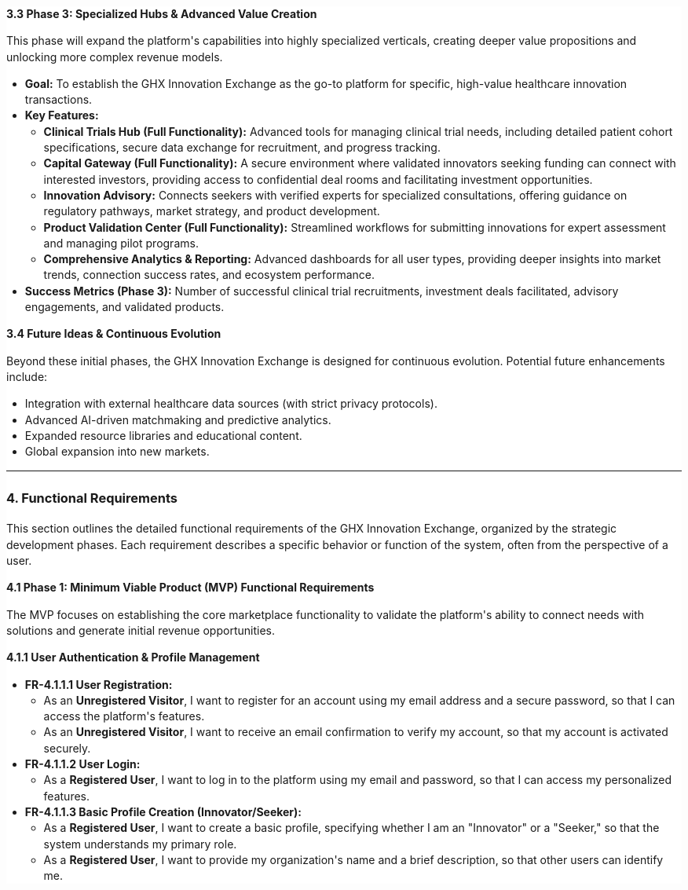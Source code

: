 **3.3 Phase 3: Specialized Hubs & Advanced Value Creation**

This phase will expand the platform's capabilities into highly specialized verticals, creating deeper value propositions and unlocking more complex revenue models.

*   **Goal:** To establish the GHX Innovation Exchange as the go-to platform for specific, high-value healthcare innovation transactions.
*   **Key Features:**
    *   **Clinical Trials Hub (Full Functionality):** Advanced tools for managing clinical trial needs, including detailed patient cohort specifications, secure data exchange for recruitment, and progress tracking.
    *   **Capital Gateway (Full Functionality):** A secure environment where validated innovators seeking funding can connect with interested investors, providing access to confidential deal rooms and facilitating investment opportunities.
    *   **Innovation Advisory:** Connects seekers with verified experts for specialized consultations, offering guidance on regulatory pathways, market strategy, and product development.
    *   **Product Validation Center (Full Functionality):** Streamlined workflows for submitting innovations for expert assessment and managing pilot programs.
    *   **Comprehensive Analytics & Reporting:** Advanced dashboards for all user types, providing deeper insights into market trends, connection success rates, and ecosystem performance.
*   **Success Metrics (Phase 3):** Number of successful clinical trial recruitments, investment deals facilitated, advisory engagements, and validated products.

**3.4 Future Ideas & Continuous Evolution**

Beyond these initial phases, the GHX Innovation Exchange is designed for continuous evolution. Potential future enhancements include:
*   Integration with external healthcare data sources (with strict privacy protocols).
*   Advanced AI-driven matchmaking and predictive analytics.
*   Expanded resource libraries and educational content.
*   Global expansion into new markets.

---

### **4. Functional Requirements**

This section outlines the detailed functional requirements of the GHX Innovation Exchange, organized by the strategic development phases. Each requirement describes a specific behavior or function of the system, often from the perspective of a user.

**4.1 Phase 1: Minimum Viable Product (MVP) Functional Requirements**

The MVP focuses on establishing the core marketplace functionality to validate the platform's ability to connect needs with solutions and generate initial revenue opportunities.

**4.1.1 User Authentication & Profile Management**
*   **FR-4.1.1.1 User Registration:**
    *   As an **Unregistered Visitor**, I want to register for an account using my email address and a secure password, so that I can access the platform's features.
    *   As an **Unregistered Visitor**, I want to receive an email confirmation to verify my account, so that my account is activated securely.
*   **FR-4.1.1.2 User Login:**
    *   As a **Registered User**, I want to log in to the platform using my email and password, so that I can access my personalized features.
*   **FR-4.1.1.3 Basic Profile Creation (Innovator/Seeker):**
    *   As a **Registered User**, I want to create a basic profile, specifying whether I am an "Innovator" or a "Seeker," so that the system understands my primary role.
    *   As a **Registered User**, I want to provide my organization's name and a brief description, so that other users can identify me.
